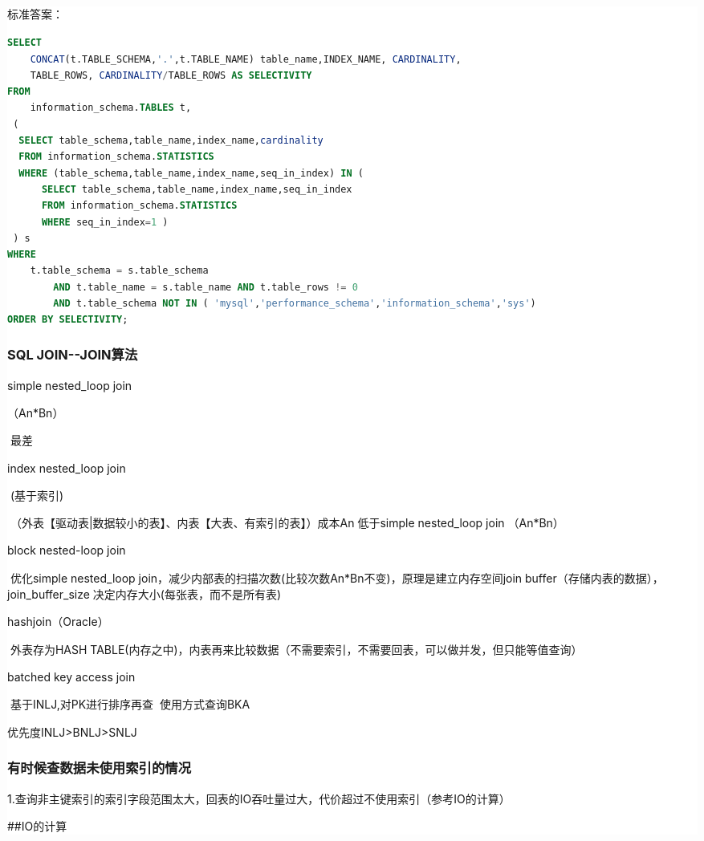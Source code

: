 标准答案：

```sql
SELECT 
    CONCAT(t.TABLE_SCHEMA,'.',t.TABLE_NAME) table_name,INDEX_NAME, CARDINALITY, 
    TABLE_ROWS, CARDINALITY/TABLE_ROWS AS SELECTIVITY
FROM
    information_schema.TABLES t,
 (
  SELECT table_schema,table_name,index_name,cardinality
  FROM information_schema.STATISTICS 
  WHERE (table_schema,table_name,index_name,seq_in_index) IN (
      SELECT table_schema,table_name,index_name,seq_in_index
      FROM information_schema.STATISTICS
      WHERE seq_in_index=1 )
 ) s
WHERE
    t.table_schema = s.table_schema 
        AND t.table_name = s.table_name AND t.table_rows != 0
        AND t.table_schema NOT IN ( 'mysql','performance_schema','information_schema','sys') 
ORDER BY SELECTIVITY;
```

### SQL JOIN--JOIN算法

simple nested_loop join

（An*Bn）

​    最差

index nested_loop join

​    (基于索引)

​    （外表【驱动表|数据较小的表】、内表【大表、有索引的表】）成本An    低于simple nested_loop join （An*Bn）

block nested-loop join 

​    优化simple nested_loop join，减少内部表的扫描次数(比较次数An*Bn不变)，原理是建立内存空间join buffer（存储内表的数据），join_buffer_size 决定内存大小(每张表，而不是所有表)

hashjoin（Oracle）

​    外表存为HASH TABLE(内存之中)，内表再来比较数据（不需要索引，不需要回表，可以做并发，但只能等值查询）

batched key access join

​    基于INLJ,对PK进行排序再查
​    使用方式查询BKA

优先度INLJ>BNLJ>SNLJ

### 有时候查数据未使用索引的情况

1.查询非主键索引的索引字段范围太大，回表的IO吞吐量过大，代价超过不使用索引（参考IO的计算）

##IO的计算
